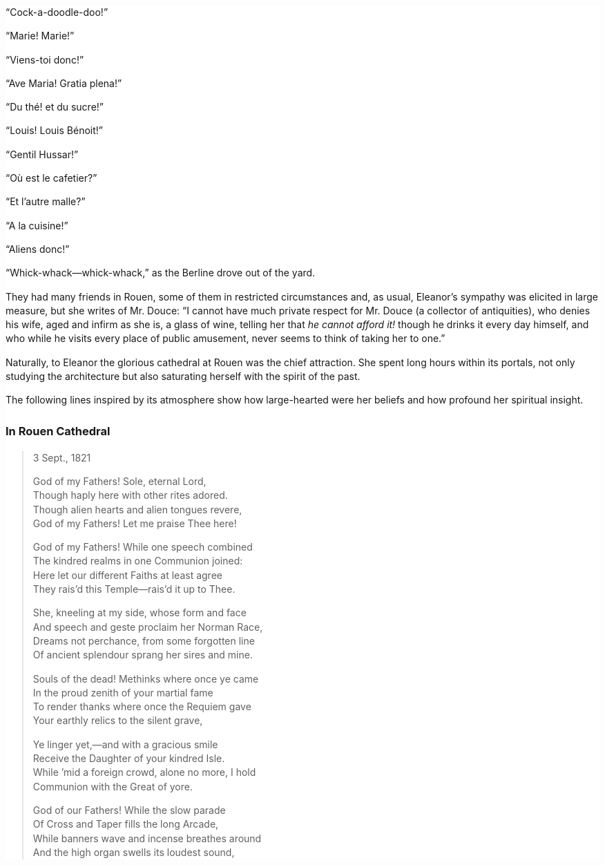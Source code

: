 “Cock-a-doodle-doo!”

“Marie! Marie!”

“Viens-toi donc!”

“Ave Maria! Gratia plena!”

“Du thé! et du sucre!”

“Louis! Louis Bénoit!”

“Gentil Hussar!”

“Où est le cafetier?”

“Et l’autre malle?”

“A la cuisine!”

“Aliens donc!”

“Whick-whack—whick-whack,” as the Berline drove out of the yard.

They had many friends in Rouen, some of them in restricted circumstances and, as usual, Eleanor’s sympathy was elicited in large measure, but she writes of Mr. Douce: “I cannot have much private respect for Mr. Douce (a collector of antiquities), who denies his wife, aged and infirm as she is, a glass of wine, telling her that *he cannot afford it!* though he drinks it every day himself, and who while he visits every place of public amusement, never seems to think of taking her to one.”

Naturally, to Eleanor the glorious cathedral at Rouen was the chief attraction. She spent long hours within its portals, not only studying the architecture but also saturating herself with the spirit of the past.

The following lines inspired by its atmosphere show how large-hearted were her beliefs and how profound her spiritual insight.

### In Rouen Cathedral

> 3 Sept., 1821
> 
> God of my Fathers! Sole, eternal Lord,<br>
> Though haply here with other rites adored.<br>
> Though alien hearts and alien tongues revere,<br>
> God of my Fathers! Let me praise Thee here!<br>
> 
> God of my Fathers! While one speech combined<br>
> The kindred realms in one Communion joined:<br>
> Here let our different Faiths at least agree<br>
> They rais’d this Temple—rais’d it up to Thee.<br>
> 
> She, kneeling at my side, whose form and face<br>
> And speech and geste proclaim her Norman Race,<br>
> Dreams not perchance, from some forgotten line<br>
> Of ancient splendour sprang her sires and mine.<br>
> 
> Souls of the dead! Methinks where once ye came<br>
> In the proud zenith of your martial fame<br>
> To render thanks where once the Requiem gave<br>
> Your earthly relics to the silent grave,<br>
> 
> Ye linger yet,—and with a gracious smile<br>
> Receive the Daughter of your kindred Isle.<br>
> While ’mid a foreign crowd, alone no more, I hold<br>
> Communion with the Great of yore.<br>
> 
> God of our Fathers! While the slow parade<br>
> Of Cross and Taper fills the long Arcade,<br>
> While banners wave and incense breathes around<br>
> And the high organ swells its loudest sound,<br>